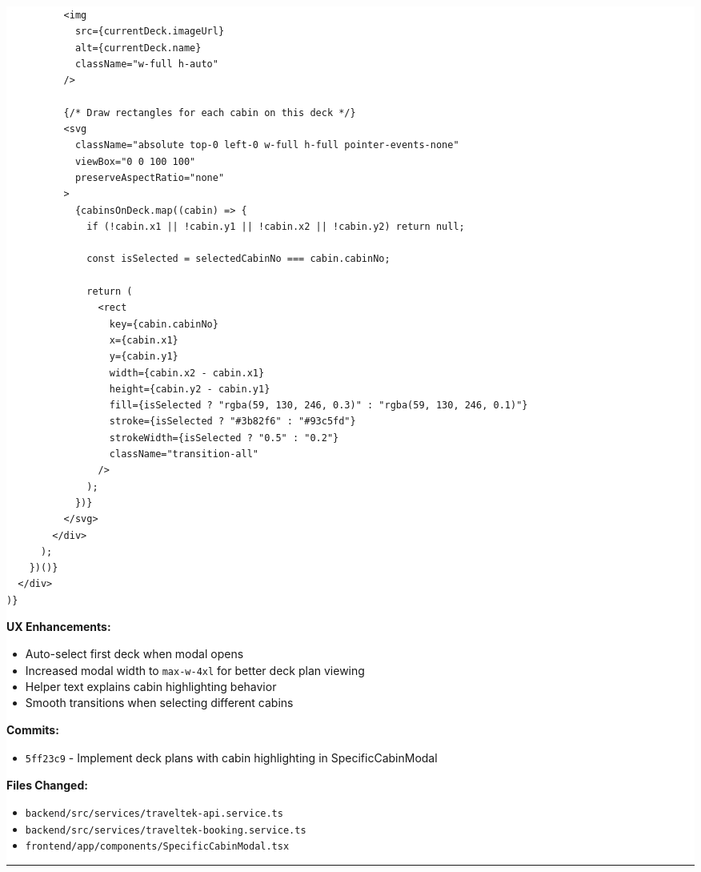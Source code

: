 ```tsx
          <img
            src={currentDeck.imageUrl}
            alt={currentDeck.name}
            className="w-full h-auto"
          />
          
          {/* Draw rectangles for each cabin on this deck */}
          <svg
            className="absolute top-0 left-0 w-full h-full pointer-events-none"
            viewBox="0 0 100 100"
            preserveAspectRatio="none"
          >
            {cabinsOnDeck.map((cabin) => {
              if (!cabin.x1 || !cabin.y1 || !cabin.x2 || !cabin.y2) return null;
              
              const isSelected = selectedCabinNo === cabin.cabinNo;
              
              return (
                <rect
                  key={cabin.cabinNo}
                  x={cabin.x1}
                  y={cabin.y1}
                  width={cabin.x2 - cabin.x1}
                  height={cabin.y2 - cabin.y1}
                  fill={isSelected ? "rgba(59, 130, 246, 0.3)" : "rgba(59, 130, 246, 0.1)"}
                  stroke={isSelected ? "#3b82f6" : "#93c5fd"}
                  strokeWidth={isSelected ? "0.5" : "0.2"}
                  className="transition-all"
                />
              );
            })}
          </svg>
        </div>
      );
    })()}
  </div>
)}
```

**UX Enhancements:**
- Auto-select first deck when modal opens
- Increased modal width to `max-w-4xl` for better deck plan viewing
- Helper text explains cabin highlighting behavior
- Smooth transitions when selecting different cabins

**Commits:**
- `5ff23c9` - Implement deck plans with cabin highlighting in SpecificCabinModal

**Files Changed:**
- `backend/src/services/traveltek-api.service.ts`
- `backend/src/services/traveltek-booking.service.ts`
- `frontend/app/components/SpecificCabinModal.tsx`

---
